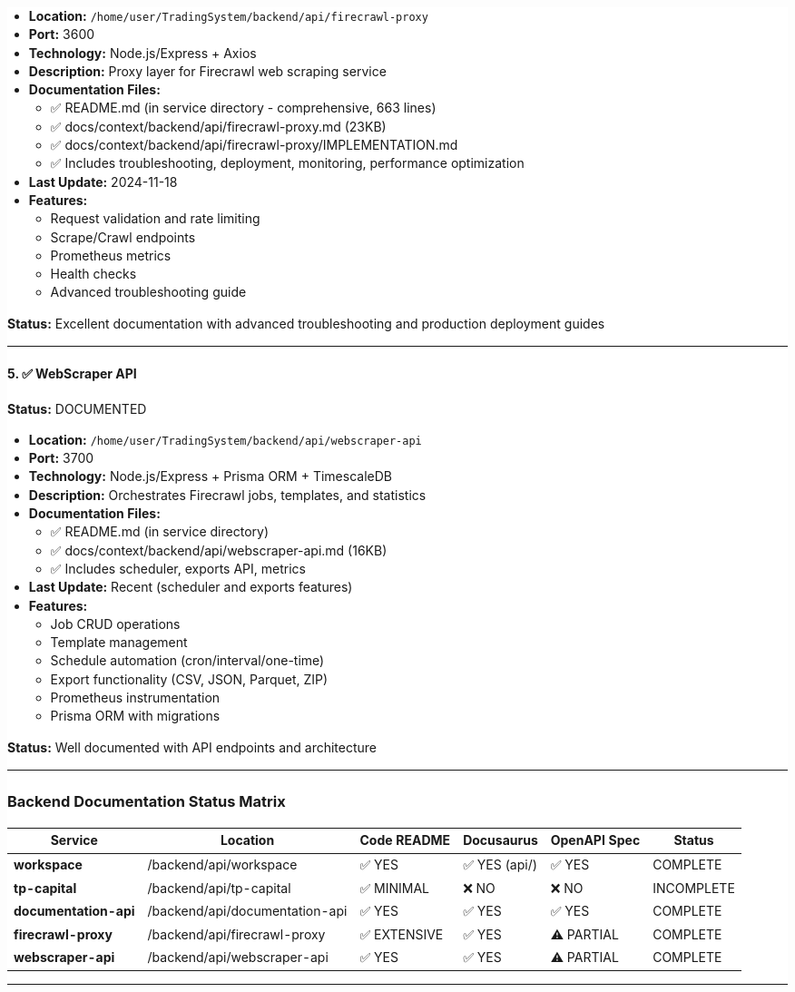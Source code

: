 - **Location:** `/home/user/TradingSystem/backend/api/firecrawl-proxy`
- **Port:** 3600
- **Technology:** Node.js/Express + Axios
- **Description:** Proxy layer for Firecrawl web scraping service
- **Documentation Files:**
  - ✅ README.md (in service directory - comprehensive, 663 lines)
  - ✅ docs/context/backend/api/firecrawl-proxy.md (23KB)
  - ✅ docs/context/backend/api/firecrawl-proxy/IMPLEMENTATION.md
  - ✅ Includes troubleshooting, deployment, monitoring, performance optimization
- **Last Update:** 2024-11-18
- **Features:**
  - Request validation and rate limiting
  - Scrape/Crawl endpoints
  - Prometheus metrics
  - Health checks
  - Advanced troubleshooting guide

**Status:** Excellent documentation with advanced troubleshooting and production deployment guides

---

#### 5. ✅ WebScraper API
**Status:** DOCUMENTED

- **Location:** `/home/user/TradingSystem/backend/api/webscraper-api`
- **Port:** 3700
- **Technology:** Node.js/Express + Prisma ORM + TimescaleDB
- **Description:** Orchestrates Firecrawl jobs, templates, and statistics
- **Documentation Files:**
  - ✅ README.md (in service directory)
  - ✅ docs/context/backend/api/webscraper-api.md (16KB)
  - ✅ Includes scheduler, exports API, metrics
- **Last Update:** Recent (scheduler and exports features)
- **Features:**
  - Job CRUD operations
  - Template management
  - Schedule automation (cron/interval/one-time)
  - Export functionality (CSV, JSON, Parquet, ZIP)
  - Prometheus instrumentation
  - Prisma ORM with migrations

**Status:** Well documented with API endpoints and architecture

---

### Backend Documentation Status Matrix

| Service | Location | Code README | Docusaurus | OpenAPI Spec | Status |
|---------|----------|-------------|------------|--------------|--------|
| **workspace** | /backend/api/workspace | ✅ YES | ✅ YES (api/) | ✅ YES | COMPLETE |
| **tp-capital** | /backend/api/tp-capital | ✅ MINIMAL | ❌ NO | ❌ NO | INCOMPLETE |
| **documentation-api** | /backend/api/documentation-api | ✅ YES | ✅ YES | ✅ YES | COMPLETE |
| **firecrawl-proxy** | /backend/api/firecrawl-proxy | ✅ EXTENSIVE | ✅ YES | ⚠️ PARTIAL | COMPLETE |
| **webscraper-api** | /backend/api/webscraper-api | ✅ YES | ✅ YES | ⚠️ PARTIAL | COMPLETE |

---